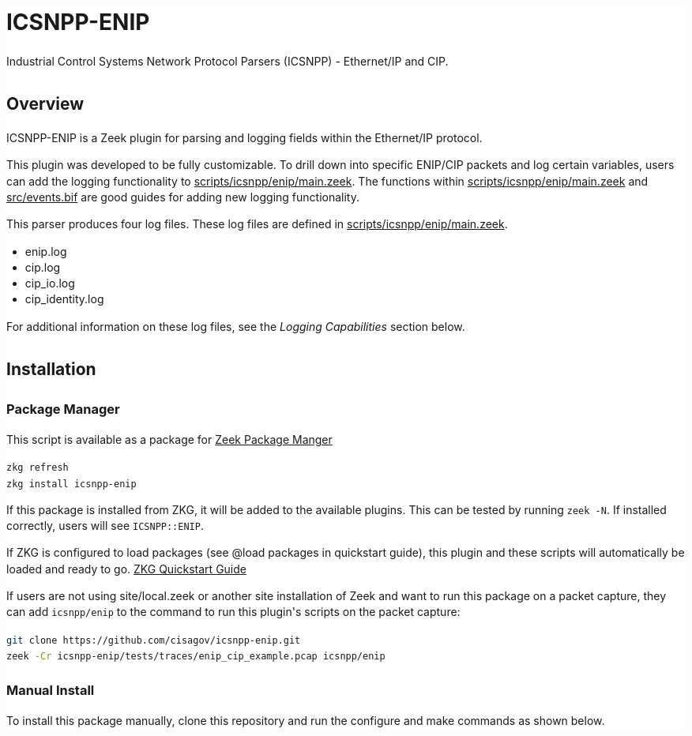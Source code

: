 # ICSNPP-ENIP

Industrial Control Systems Network Protocol Parsers (ICSNPP) - Ethernet/IP and CIP.

## Overview

ICSNPP-ENIP is a Zeek plugin for parsing and logging fields within the Ethernet/IP protocol.

This plugin was developed to be fully customizable. To drill down into specific ENIP/CIP packets and log certain variables, users can add the logging functionality to [scripts/icsnpp/enip/main.zeek](scripts/icsnpp/enip/main.zeek). The functions within [scripts/icsnpp/enip/main.zeek](scripts/icsnpp/enip/main.zeek) and [src/events.bif](src/events.bif) are good guides for adding new logging functionality.

This parser produces four log files. These log files are defined in [scripts/icsnpp/enip/main.zeek](scripts/icsnpp/enip/main.zeek).
* enip.log
* cip.log
* cip_io.log
* cip_identity.log

For additional information on these log files, see the *Logging Capabilities* section below.

## Installation

### Package Manager

This script is available as a package for [Zeek Package Manger](https://docs.zeek.org/projects/package-manager/en/stable/index.html)

```bash
zkg refresh
zkg install icsnpp-enip
```

If this package is installed from ZKG, it will be added to the available plugins. This can be tested by running `zeek -N`. If installed correctly, users will see `ICSNPP::ENIP`.

If ZKG is configured to load packages (see @load packages in quickstart guide), this plugin and these scripts will automatically be loaded and ready to go.
[ZKG Quickstart Guide](https://docs.zeek.org/projects/package-manager/en/stable/quickstart.html)

If users are not using site/local.zeek or another site installation of Zeek and want to run this package on a packet capture, they can add `icsnpp/enip` to the command to run this plugin's scripts on the packet capture:

```bash
git clone https://github.com/cisagov/icsnpp-enip.git
zeek -Cr icsnpp-enip/tests/traces/enip_cip_example.pcap icsnpp/enip
```

### Manual Install

To install this package manually, clone this repository and run the configure and make commands as shown below.
